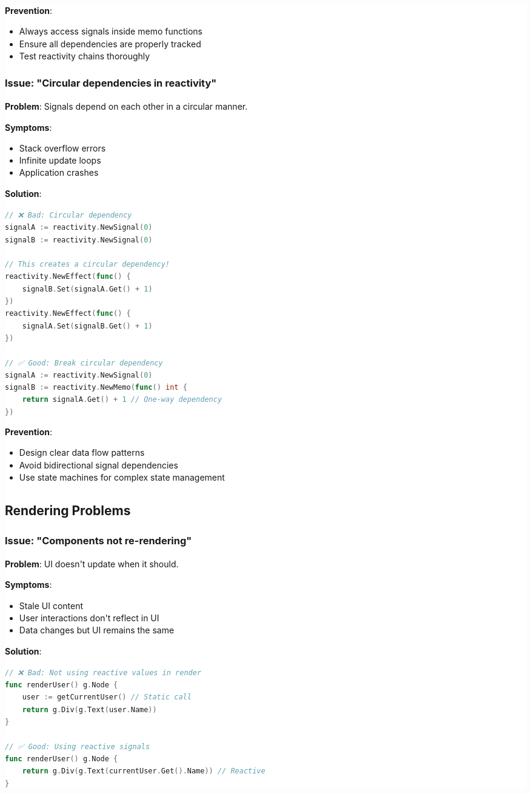 **Prevention**:
- Always access signals inside memo functions
- Ensure all dependencies are properly tracked
- Test reactivity chains thoroughly

### Issue: "Circular dependencies in reactivity"

**Problem**: Signals depend on each other in a circular manner.

**Symptoms**:
- Stack overflow errors
- Infinite update loops
- Application crashes

**Solution**:
```go
// ❌ Bad: Circular dependency
signalA := reactivity.NewSignal(0)
signalB := reactivity.NewSignal(0)

// This creates a circular dependency!
reactivity.NewEffect(func() {
    signalB.Set(signalA.Get() + 1)
})
reactivity.NewEffect(func() {
    signalA.Set(signalB.Get() + 1)
})

// ✅ Good: Break circular dependency
signalA := reactivity.NewSignal(0)
signalB := reactivity.NewMemo(func() int {
    return signalA.Get() + 1 // One-way dependency
})
```

**Prevention**:
- Design clear data flow patterns
- Avoid bidirectional signal dependencies
- Use state machines for complex state management

## Rendering Problems

### Issue: "Components not re-rendering"

**Problem**: UI doesn't update when it should.

**Symptoms**:
- Stale UI content
- User interactions don't reflect in UI
- Data changes but UI remains the same

**Solution**:
```go
// ❌ Bad: Not using reactive values in render
func renderUser() g.Node {
    user := getCurrentUser() // Static call
    return g.Div(g.Text(user.Name))
}

// ✅ Good: Using reactive signals
func renderUser() g.Node {
    return g.Div(g.Text(currentUser.Get().Name)) // Reactive
}
```
